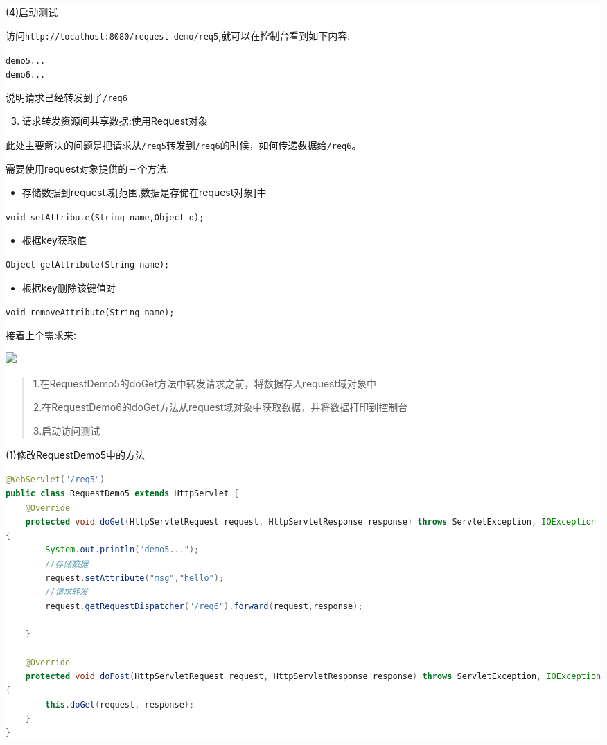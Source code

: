 
(4)启动测试

访问`http://localhost:8080/request-demo/req5`,就可以在控制台看到如下内容:

```XML
demo5...
demo6...
```

说明请求已经转发到了`/req6`

3. 请求转发资源间共享数据:使用Request对象

此处主要解决的问题是把请求从`/req5`转发到`/req6`的时候，如何传递数据给`/req6`。

需要使用request对象提供的三个方法:

* 存储数据到request域[范围,数据是存储在request对象]中

```
void setAttribute(String name,Object o);
```

* 根据key获取值

```
Object getAttribute(String name);
```

* 根据key删除该键值对

```
void removeAttribute(String name);
```

接着上个需求来:

![](https://cdn.jsdelivr.net/gh/Shirasawa-zs/BlogImage@main/img/20230420182803.png)

> 1.在RequestDemo5的doGet方法中转发请求之前，将数据存入request域对象中
>
> 2.在RequestDemo6的doGet方法从request域对象中获取数据，并将数据打印到控制台
>
> 3.启动访问测试

(1)修改RequestDemo5中的方法

```java
@WebServlet("/req5")
public class RequestDemo5 extends HttpServlet {
    @Override
    protected void doGet(HttpServletRequest request, HttpServletResponse response) throws ServletException, IOException {
        System.out.println("demo5...");
        //存储数据
        request.setAttribute("msg","hello");
        //请求转发
        request.getRequestDispatcher("/req6").forward(request,response);

    }

    @Override
    protected void doPost(HttpServletRequest request, HttpServletResponse response) throws ServletException, IOException {
        this.doGet(request, response);
    }
}
```
